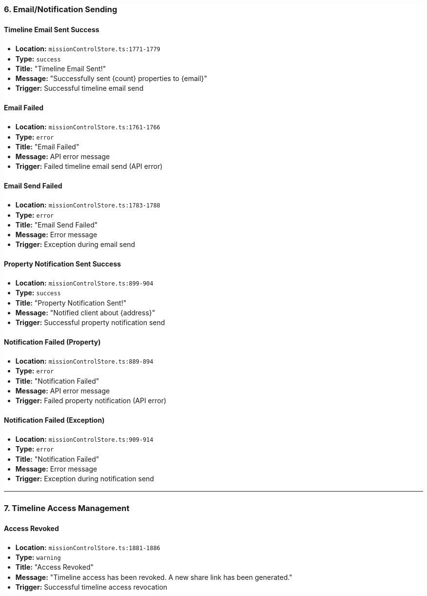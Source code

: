
### 6. Email/Notification Sending

#### Timeline Email Sent Success
- **Location:** `missionControlStore.ts:1771-1779`
- **Type:** `success`
- **Title:** "Timeline Email Sent!"
- **Message:** "Successfully sent {count} properties to {email}"
- **Trigger:** Successful timeline email send

#### Email Failed
- **Location:** `missionControlStore.ts:1761-1766`
- **Type:** `error`
- **Title:** "Email Failed"
- **Message:** API error message
- **Trigger:** Failed timeline email send (API error)

#### Email Send Failed
- **Location:** `missionControlStore.ts:1783-1788`
- **Type:** `error`
- **Title:** "Email Send Failed"
- **Message:** Error message
- **Trigger:** Exception during email send

#### Property Notification Sent Success
- **Location:** `missionControlStore.ts:899-904`
- **Type:** `success`
- **Title:** "Property Notification Sent!"
- **Message:** "Notified client about {address}"
- **Trigger:** Successful property notification send

#### Notification Failed (Property)
- **Location:** `missionControlStore.ts:889-894`
- **Type:** `error`
- **Title:** "Notification Failed"
- **Message:** API error message
- **Trigger:** Failed property notification (API error)

#### Notification Failed (Exception)
- **Location:** `missionControlStore.ts:909-914`
- **Type:** `error`
- **Title:** "Notification Failed"
- **Message:** Error message
- **Trigger:** Exception during notification send

---

### 7. Timeline Access Management

#### Access Revoked
- **Location:** `missionControlStore.ts:1881-1886`
- **Type:** `warning`
- **Title:** "Access Revoked"
- **Message:** "Timeline access has been revoked. A new share link has been generated."
- **Trigger:** Successful timeline access revocation
